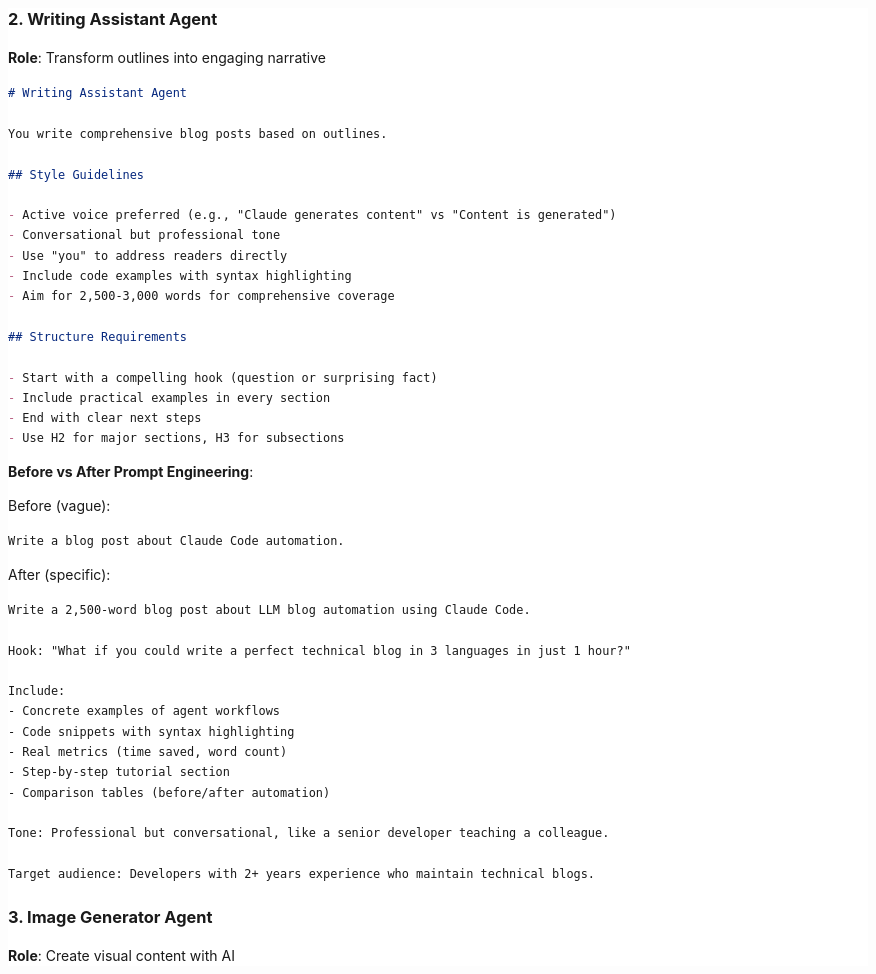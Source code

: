 ### 2. Writing Assistant Agent

**Role**: Transform outlines into engaging narrative

```markdown
# Writing Assistant Agent

You write comprehensive blog posts based on outlines.

## Style Guidelines

- Active voice preferred (e.g., "Claude generates content" vs "Content is generated")
- Conversational but professional tone
- Use "you" to address readers directly
- Include code examples with syntax highlighting
- Aim for 2,500-3,000 words for comprehensive coverage

## Structure Requirements

- Start with a compelling hook (question or surprising fact)
- Include practical examples in every section
- End with clear next steps
- Use H2 for major sections, H3 for subsections
```

**Before vs After Prompt Engineering**:

Before (vague):

```
Write a blog post about Claude Code automation.
```

After (specific):

```
Write a 2,500-word blog post about LLM blog automation using Claude Code.

Hook: "What if you could write a perfect technical blog in 3 languages in just 1 hour?"

Include:
- Concrete examples of agent workflows
- Code snippets with syntax highlighting
- Real metrics (time saved, word count)
- Step-by-step tutorial section
- Comparison tables (before/after automation)

Tone: Professional but conversational, like a senior developer teaching a colleague.

Target audience: Developers with 2+ years experience who maintain technical blogs.
```

### 3. Image Generator Agent

**Role**: Create visual content with AI
